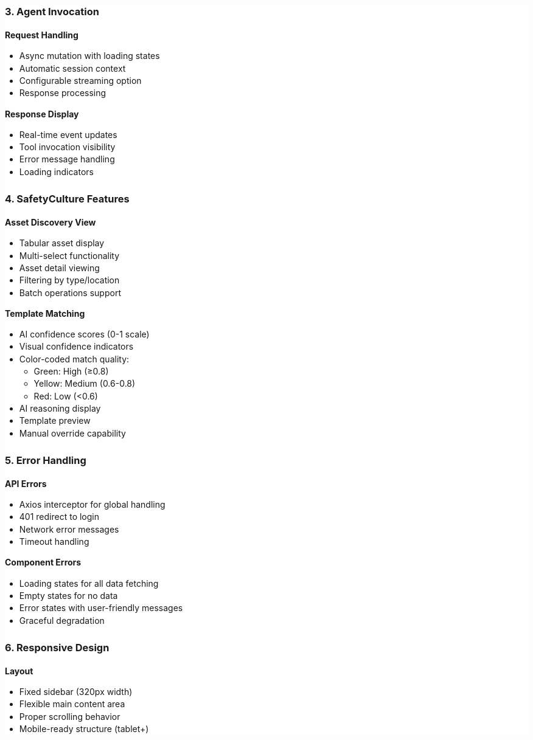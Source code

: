 ### 3. Agent Invocation

**Request Handling**
- Async mutation with loading states
- Automatic session context
- Configurable streaming option
- Response processing

**Response Display**
- Real-time event updates
- Tool invocation visibility
- Error message handling
- Loading indicators

### 4. SafetyCulture Features

**Asset Discovery View**
- Tabular asset display
- Multi-select functionality
- Asset detail viewing
- Filtering by type/location
- Batch operations support

**Template Matching**
- AI confidence scores (0-1 scale)
- Visual confidence indicators
- Color-coded match quality:
  - Green: High (≥0.8)
  - Yellow: Medium (0.6-0.8)
  - Red: Low (<0.6)
- AI reasoning display
- Template preview
- Manual override capability

### 5. Error Handling

**API Errors**
- Axios interceptor for global handling
- 401 redirect to login
- Network error messages
- Timeout handling

**Component Errors**
- Loading states for all data fetching
- Empty states for no data
- Error states with user-friendly messages
- Graceful degradation

### 6. Responsive Design

**Layout**
- Fixed sidebar (320px width)
- Flexible main content area
- Proper scrolling behavior
- Mobile-ready structure (tablet+)
